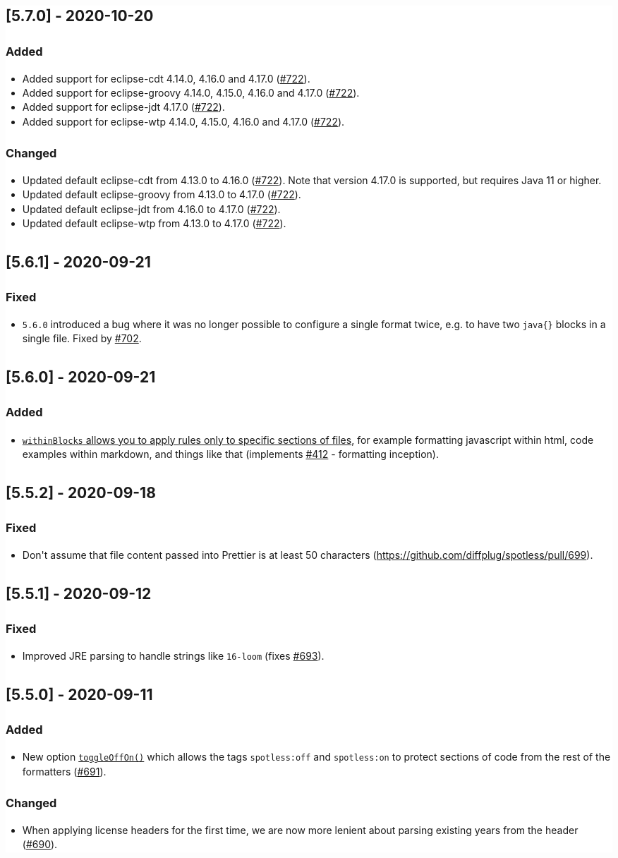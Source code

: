 ## [5.7.0] - 2020-10-20
### Added
* Added support for eclipse-cdt 4.14.0, 4.16.0 and 4.17.0 ([#722](https://github.com/diffplug/spotless/pull/722)).
* Added support for eclipse-groovy 4.14.0, 4.15.0, 4.16.0 and 4.17.0 ([#722](https://github.com/diffplug/spotless/pull/722)).
* Added support for eclipse-jdt 4.17.0 ([#722](https://github.com/diffplug/spotless/pull/722)).
* Added support for eclipse-wtp 4.14.0, 4.15.0, 4.16.0 and 4.17.0 ([#722](https://github.com/diffplug/spotless/pull/722)).
### Changed
* Updated default eclipse-cdt from 4.13.0 to 4.16.0 ([#722](https://github.com/diffplug/spotless/pull/722)). Note that version 4.17.0 is supported, but requires Java 11 or higher.
* Updated default eclipse-groovy from 4.13.0 to 4.17.0 ([#722](https://github.com/diffplug/spotless/pull/722)).
* Updated default eclipse-jdt from 4.16.0 to 4.17.0 ([#722](https://github.com/diffplug/spotless/pull/722)).
* Updated default eclipse-wtp from 4.13.0 to 4.17.0 ([#722](https://github.com/diffplug/spotless/pull/722)).

## [5.6.1] - 2020-09-21
### Fixed
* `5.6.0` introduced a bug where it was no longer possible to configure a single format twice, e.g. to have two `java{}` blocks in a single file. Fixed by [#702](https://github.com/diffplug/spotless/pull/702).

## [5.6.0] - 2020-09-21
### Added
* [`withinBlocks` allows you to apply rules only to specific sections of files](README.md#inception-languages-within-languages-within), for example formatting javascript within html, code examples within markdown, and things like that (implements [#412](https://github.com/diffplug/spotless/issues/412) - formatting inception).

## [5.5.2] - 2020-09-18
### Fixed
* Don't assume that file content passed into Prettier is at least 50 characters (https://github.com/diffplug/spotless/pull/699).

## [5.5.1] - 2020-09-12
### Fixed
* Improved JRE parsing to handle strings like `16-loom` (fixes [#693](https://github.com/diffplug/spotless/issues/693)).

## [5.5.0] - 2020-09-11
### Added
* New option [`toggleOffOn()`](README.md#spotlessoff-and-spotlesson) which allows the tags `spotless:off` and `spotless:on` to protect sections of code from the rest of the formatters ([#691](https://github.com/diffplug/spotless/pull/691)).
### Changed
* When applying license headers for the first time, we are now more lenient about parsing existing years from the header ([#690](https://github.com/diffplug/spotless/pull/690)).
